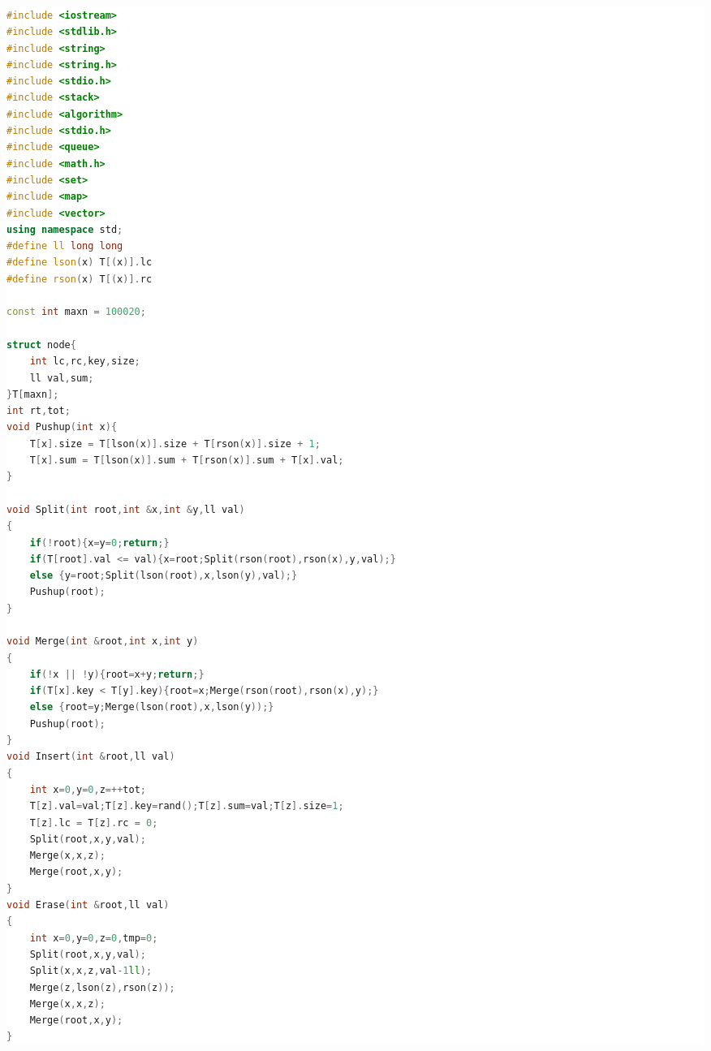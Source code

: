 ```c++
#include <iostream>
#include <stdlib.h>
#include <string>
#include <string.h>
#include <stdio.h>
#include <stack>
#include <algorithm>
#include <stdio.h>
#include <queue>
#include <math.h>
#include <set>
#include <map>
#include <vector>
using namespace std;
#define ll long long 
#define lson(x) T[(x)].lc
#define rson(x) T[(x)].rc

const int maxn = 100020;

struct node{
	int lc,rc,key,size;
	ll val,sum;
}T[maxn];
int rt,tot;
void Pushup(int x){
	T[x].size = T[lson(x)].size + T[rson(x)].size + 1;
	T[x].sum = T[lson(x)].sum + T[rson(x)].sum + T[x].val;
}

void Split(int root,int &x,int &y,ll val)
{
	if(!root){x=y=0;return;}
	if(T[root].val <= val){x=root;Split(rson(root),rson(x),y,val);}
	else {y=root;Split(lson(root),x,lson(y),val);}
	Pushup(root);
}

void Merge(int &root,int x,int y)
{
	if(!x || !y){root=x+y;return;}
	if(T[x].key < T[y].key){root=x;Merge(rson(root),rson(x),y);}
	else {root=y;Merge(lson(root),x,lson(y));}
	Pushup(root);
} 
void Insert(int &root,ll val)
{
	int x=0,y=0,z=++tot;
	T[z].val=val;T[z].key=rand();T[z].sum=val;T[z].size=1;
	T[z].lc = T[z].rc = 0;
	Split(root,x,y,val);
	Merge(x,x,z);
	Merge(root,x,y);
}
void Erase(int &root,ll val)
{
	int x=0,y=0,z=0,tmp=0;
	Split(root,x,y,val);
	Split(x,x,z,val-1ll);
	Merge(z,lson(z),rson(z));
	Merge(x,x,z);
	Merge(root,x,y);
}
```